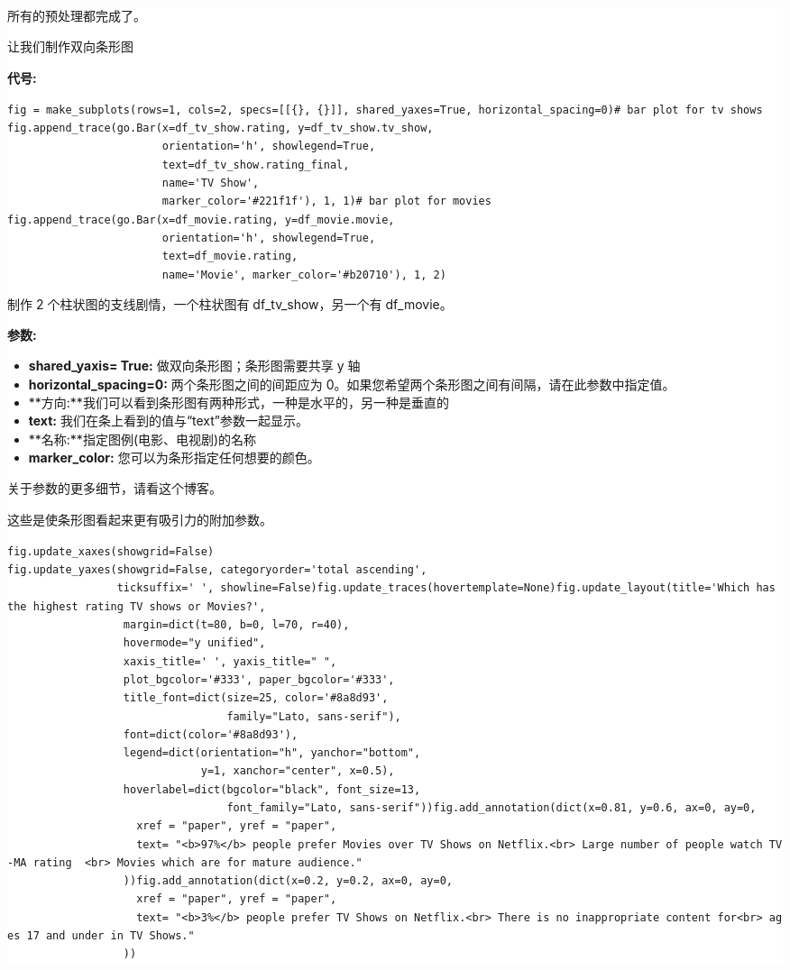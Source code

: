 所有的预处理都完成了。

让我们制作双向条形图

**代号:**

```
fig = make_subplots(rows=1, cols=2, specs=[[{}, {}]], shared_yaxes=True, horizontal_spacing=0)# bar plot for tv shows
fig.append_trace(go.Bar(x=df_tv_show.rating, y=df_tv_show.tv_show,
                        orientation='h', showlegend=True, 
                        text=df_tv_show.rating_final, 
                        name='TV Show',
                        marker_color='#221f1f'), 1, 1)# bar plot for movies
fig.append_trace(go.Bar(x=df_movie.rating, y=df_movie.movie, 
                        orientation='h', showlegend=True,
                        text=df_movie.rating,
                        name='Movie', marker_color='#b20710'), 1, 2)
```

制作 2 个柱状图的支线剧情，一个柱状图有 df_tv_show，另一个有 df_movie。

**参数:**

*   **shared_yaxis= True:** 做双向条形图；条形图需要共享 y 轴
*   **horizontal_spacing=0:** 两个条形图之间的间距应为 0。如果您希望两个条形图之间有间隔，请在此参数中指定值。
*   **方向:**我们可以看到条形图有两种形式，一种是水平的，另一种是垂直的
*   **text:** 我们在条上看到的值与“text”参数一起显示。
*   **名称:**指定图例(电影、电视剧)的名称
*   **marker_color:** 您可以为条形指定任何想要的颜色。

关于参数的更多细节，请看这个博客。

这些是使条形图看起来更有吸引力的附加参数。

```
fig.update_xaxes(showgrid=False)
fig.update_yaxes(showgrid=False, categoryorder='total ascending', 
                 ticksuffix=' ', showline=False)fig.update_traces(hovertemplate=None)fig.update_layout(title='Which has the highest rating TV shows or Movies?',
                  margin=dict(t=80, b=0, l=70, r=40),
                  hovermode="y unified", 
                  xaxis_title=' ', yaxis_title=" ",
                  plot_bgcolor='#333', paper_bgcolor='#333',
                  title_font=dict(size=25, color='#8a8d93',
                                  family="Lato, sans-serif"),
                  font=dict(color='#8a8d93'),
                  legend=dict(orientation="h", yanchor="bottom",
                              y=1, xanchor="center", x=0.5),
                  hoverlabel=dict(bgcolor="black", font_size=13, 
                                  font_family="Lato, sans-serif"))fig.add_annotation(dict(x=0.81, y=0.6, ax=0, ay=0,
                    xref = "paper", yref = "paper",
                    text= "<b>97%</b> people prefer Movies over TV Shows on Netflix.<br> Large number of people watch TV-MA rating  <br> Movies which are for mature audience."
                  ))fig.add_annotation(dict(x=0.2, y=0.2, ax=0, ay=0,
                    xref = "paper", yref = "paper",
                    text= "<b>3%</b> people prefer TV Shows on Netflix.<br> There is no inappropriate content for<br> ages 17 and under in TV Shows."
                  ))
```
